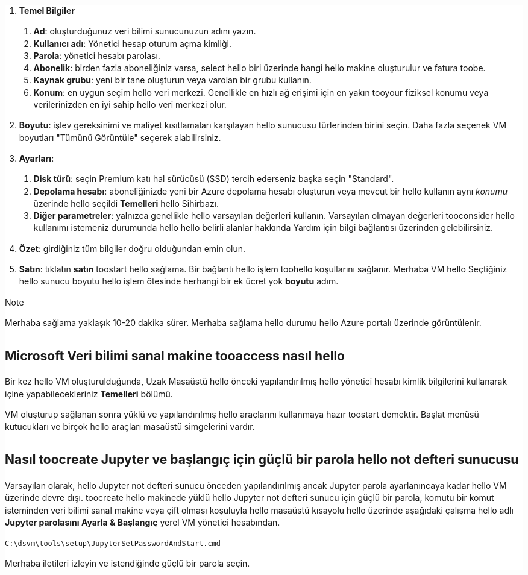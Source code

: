    1. **Temel Bilgiler**
      
      1. **Ad**: oluşturduğunuz veri bilimi sunucunuzun adını yazın.
      2. **Kullanıcı adı**: Yönetici hesap oturum açma kimliği.
      3. **Parola**: yönetici hesabı parolası.
      4. **Abonelik**: birden fazla aboneliğiniz varsa, select hello biri üzerinde hangi hello makine oluşturulur ve fatura toobe.
      5. **Kaynak grubu**: yeni bir tane oluşturun veya varolan bir grubu kullanın.
      6. **Konum**: en uygun seçim hello veri merkezi. Genellikle en hızlı ağ erişimi için en yakın tooyour fiziksel konumu veya verilerinizden en iyi sahip hello veri merkezi olur.
   2. **Boyutu**: işlev gereksinimi ve maliyet kısıtlamaları karşılayan hello sunucusu türlerinden birini seçin. Daha fazla seçenek VM boyutları "Tümünü Görüntüle" seçerek alabilirsiniz.
   3. **Ayarları**:
      
      1. **Disk türü**: seçin Premium katı hal sürücüsü (SSD) tercih ederseniz başka seçin "Standard".
      2. **Depolama hesabı**: aboneliğinizde yeni bir Azure depolama hesabı oluşturun veya mevcut bir hello kullanın aynı *konumu* üzerinde hello seçildi **Temelleri** hello Sihirbazı.
      3. **Diğer parametreler**: yalnızca genellikle hello varsayılan değerleri kullanın. Varsayılan olmayan değerleri tooconsider hello kullanımı istemeniz durumunda hello hello belirli alanlar hakkında Yardım için bilgi bağlantısı üzerinden gelebilirsiniz.
   4. **Özet**: girdiğiniz tüm bilgiler doğru olduğundan emin olun.
   5. **Satın**: tıklatın **satın** toostart hello sağlama. Bir bağlantı hello işlem toohello koşullarını sağlanır. Merhaba VM hello Seçtiğiniz hello sunucu boyutu hello işlem ötesinde herhangi bir ek ücret yok **boyutu** adım. 

> [!NOTE]
> Merhaba sağlama yaklaşık 10-20 dakika sürer. Merhaba sağlama hello durumu hello Azure portalı üzerinde görüntülenir.
> 
> 

## <a name="how-tooaccess-hello-microsoft-data-science-virtual-machine"></a>Microsoft Veri bilimi sanal makine tooaccess nasıl hello
Bir kez hello VM oluşturulduğunda, Uzak Masaüstü hello önceki yapılandırılmış hello yönetici hesabı kimlik bilgilerini kullanarak içine yapabilecekleriniz **Temelleri** bölümü. 

VM oluşturup sağlanan sonra yüklü ve yapılandırılmış hello araçlarını kullanmaya hazır toostart demektir. Başlat menüsü kutucukları ve birçok hello araçları masaüstü simgelerini vardır. 

## <a name="how-toocreate-a-strong-password-for-jupyter-and-start-hello-notebook-server"></a>Nasıl toocreate Jupyter ve başlangıç için güçlü bir parola hello not defteri sunucusu
Varsayılan olarak, hello Jupyter not defteri sunucu önceden yapılandırılmış ancak Jupyter parola ayarlanıncaya kadar hello VM üzerinde devre dışı. toocreate hello makinede yüklü hello Jupyter not defteri sunucu için güçlü bir parola, komutu bir komut isteminden veri bilimi sanal makine veya çift olması koşuluyla hello masaüstü kısayolu hello üzerinde aşağıdaki çalışma hello adlı  **Jupyter parolasını Ayarla & Başlangıç** yerel VM yönetici hesabından.

    C:\dsvm\tools\setup\JupyterSetPasswordAndStart.cmd

Merhaba iletileri izleyin ve istendiğinde güçlü bir parola seçin.
